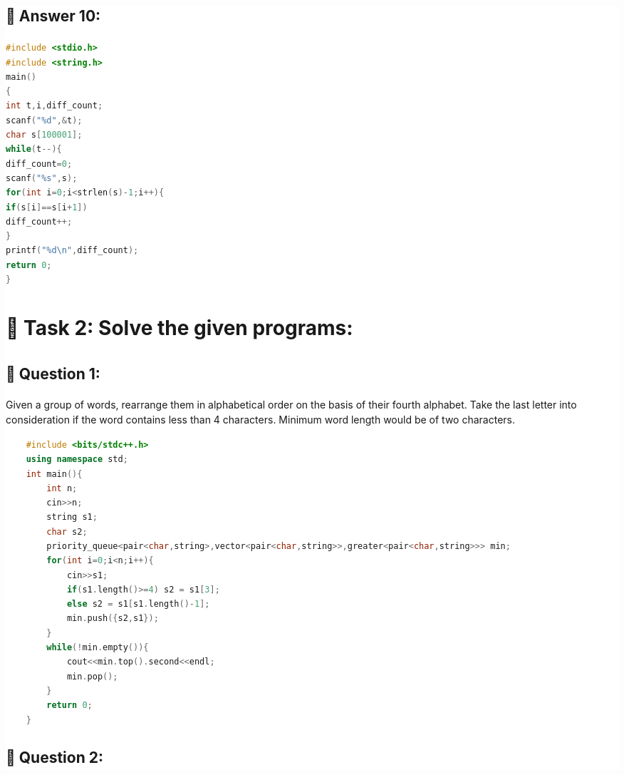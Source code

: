 ## 📍 Answer 10:

```C
#include <stdio.h> 
#include <string.h> 
main() 
{ 
int t,i,diff_count; 
scanf("%d",&t); 
char s[100001]; 
while(t--){ 
diff_count=0; 
scanf("%s",s); 
for(int i=0;i<strlen(s)-1;i++){ 
if(s[i]==s[i+1])
diff_count++; 
} 
printf("%d\n",diff_count); 
return 0; 
} 

```


# 📂 Task 2: Solve the given programs: 
## 📍 Question 1: 

Given a group of words, rearrange them in alphabetical order on the basis of their fourth alphabet. Take the last letter into consideration if the word contains less than 4 characters. Minimum word length would be of two characters. 
```C++
    #include <bits/stdc++.h>
    using namespace std;
    int main(){
        int n;
        cin>>n;
        string s1;
        char s2;		
        priority_queue<pair<char,string>,vector<pair<char,string>>,greater<pair<char,string>>> min;
        for(int i=0;i<n;i++){
            cin>>s1;
            if(s1.length()>=4) s2 = s1[3];
            else s2 = s1[s1.length()-1];
            min.push({s2,s1});
        }
        while(!min.empty()){
            cout<<min.top().second<<endl;
            min.pop();
        }
        return 0;
    }

```
## 📍 Question 2: 
